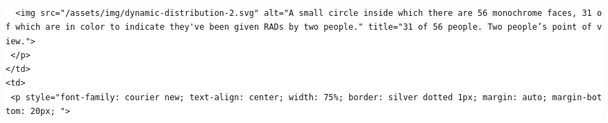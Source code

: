       <img src="/assets/img/dynamic-distribution-2.svg" alt="A small circle inside which there are 56 monochrome faces, 31 of which are in color to indicate they've been given RADs by two people." title="31 of 56 people. Two people’s point of view.">
     </p>
    </td>
    <td>
     <p style="font-family: courier new; text-align: center; width: 75%; border: silver dotted 1px; margin: auto; margin-bottom: 20px; ">